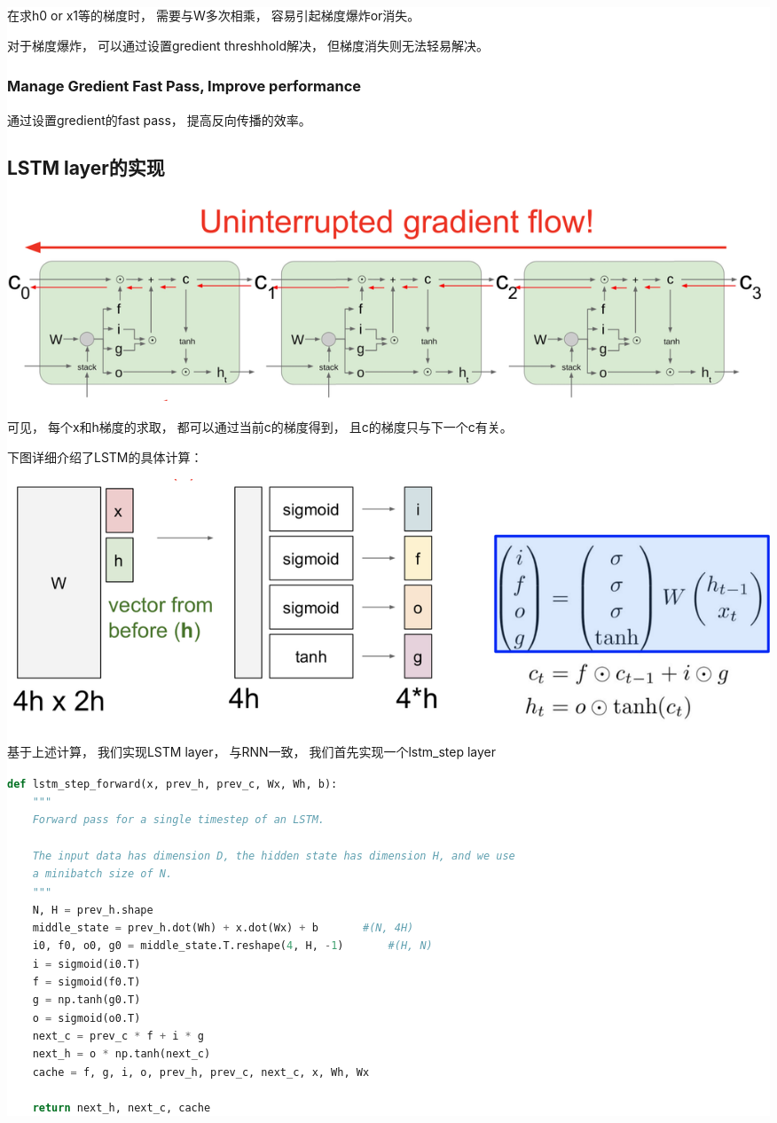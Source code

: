 在求h0 or x1等的梯度时， 需要与W多次相乘， 容易引起梯度爆炸or消失。

对于梯度爆炸， 可以通过设置gredient threshhold解决， 但梯度消失则无法轻易解决。

### Manage Gredient Fast Pass,  Improve performance

通过设置gredient的fast pass， 提高反向传播的效率。

## LSTM layer的实现

![LSTM](/Img/lstm.png)

可见， 每个x和h梯度的求取， 都可以通过当前c的梯度得到， 且c的梯度只与下一个c有关。

下图详细介绍了LSTM的具体计算：

![LSTM_CAL](/Img/lstm_cal.png)

基于上述计算， 我们实现LSTM layer， 与RNN一致， 我们首先实现一个lstm_step layer

```python
def lstm_step_forward(x, prev_h, prev_c, Wx, Wh, b):
    """
    Forward pass for a single timestep of an LSTM.

    The input data has dimension D, the hidden state has dimension H, and we use
    a minibatch size of N.
	"""
    N, H = prev_h.shape
    middle_state = prev_h.dot(Wh) + x.dot(Wx) + b       #(N, 4H)
    i0, f0, o0, g0 = middle_state.T.reshape(4, H, -1)       #(H, N)
    i = sigmoid(i0.T)
    f = sigmoid(f0.T)
    g = np.tanh(g0.T)
    o = sigmoid(o0.T)
    next_c = prev_c * f + i * g
    next_h = o * np.tanh(next_c)
    cache = f, g, i, o, prev_h, prev_c, next_c, x, Wh, Wx

    return next_h, next_c, cache
```